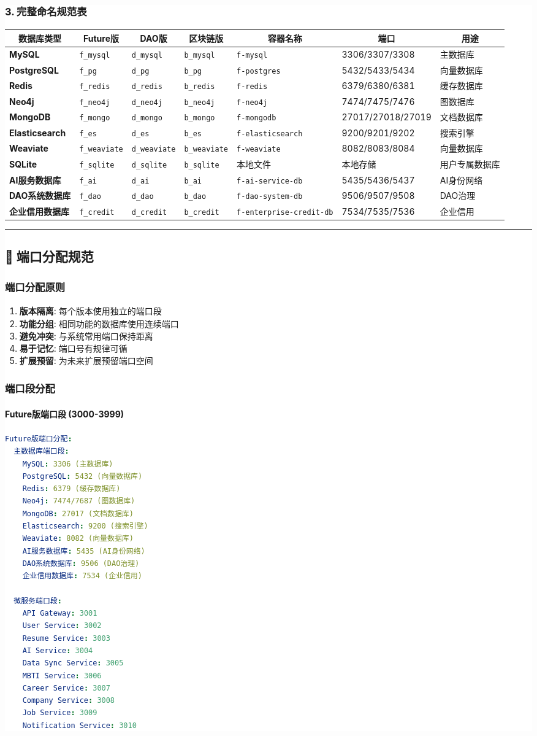 ### **3. 完整命名规范表**

| 数据库类型 | Future版 | DAO版 | 区块链版 | 容器名称 | 端口 | 用途 |
|------------|----------|-------|----------|----------|------|------|
| **MySQL** | `f_mysql` | `d_mysql` | `b_mysql` | `f-mysql` | 3306/3307/3308 | 主数据库 |
| **PostgreSQL** | `f_pg` | `d_pg` | `b_pg` | `f-postgres` | 5432/5433/5434 | 向量数据库 |
| **Redis** | `f_redis` | `d_redis` | `b_redis` | `f-redis` | 6379/6380/6381 | 缓存数据库 |
| **Neo4j** | `f_neo4j` | `d_neo4j` | `b_neo4j` | `f-neo4j` | 7474/7475/7476 | 图数据库 |
| **MongoDB** | `f_mongo` | `d_mongo` | `b_mongo` | `f-mongodb` | 27017/27018/27019 | 文档数据库 |
| **Elasticsearch** | `f_es` | `d_es` | `b_es` | `f-elasticsearch` | 9200/9201/9202 | 搜索引擎 |
| **Weaviate** | `f_weaviate` | `d_weaviate` | `b_weaviate` | `f-weaviate` | 8082/8083/8084 | 向量数据库 |
| **SQLite** | `f_sqlite` | `d_sqlite` | `b_sqlite` | 本地文件 | 本地存储 | 用户专属数据库 |
| **AI服务数据库** | `f_ai` | `d_ai` | `b_ai` | `f-ai-service-db` | 5435/5436/5437 | AI身份网络 |
| **DAO系统数据库** | `f_dao` | `d_dao` | `b_dao` | `f-dao-system-db` | 9506/9507/9508 | DAO治理 |
| **企业信用数据库** | `f_credit` | `d_credit` | `b_credit` | `f-enterprise-credit-db` | 7534/7535/7536 | 企业信用 |

---

## 🔌 端口分配规范

### **端口分配原则**
1. **版本隔离**: 每个版本使用独立的端口段
2. **功能分组**: 相同功能的数据库使用连续端口
3. **避免冲突**: 与系统常用端口保持距离
4. **易于记忆**: 端口号有规律可循
5. **扩展预留**: 为未来扩展预留端口空间

### **端口段分配**

#### **Future版端口段 (3000-3999)**
```yaml
Future版端口分配:
  主数据库端口段:
    MySQL: 3306 (主数据库)
    PostgreSQL: 5432 (向量数据库)
    Redis: 6379 (缓存数据库)
    Neo4j: 7474/7687 (图数据库)
    MongoDB: 27017 (文档数据库)
    Elasticsearch: 9200 (搜索引擎)
    Weaviate: 8082 (向量数据库)
    AI服务数据库: 5435 (AI身份网络)
    DAO系统数据库: 9506 (DAO治理)
    企业信用数据库: 7534 (企业信用)
  
  微服务端口段:
    API Gateway: 3001
    User Service: 3002
    Resume Service: 3003
    AI Service: 3004
    Data Sync Service: 3005
    MBTI Service: 3006
    Career Service: 3007
    Company Service: 3008
    Job Service: 3009
    Notification Service: 3010
```